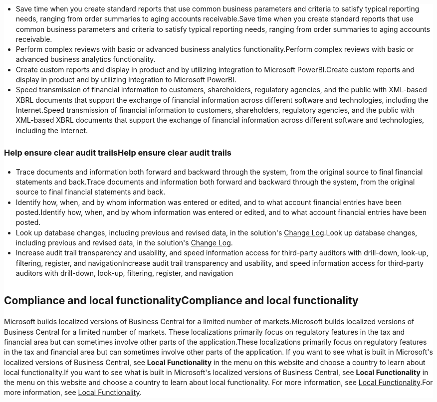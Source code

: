 - <span data-ttu-id="d5f96-144">Save time    when you create    standard reports that use common business parameters and criteria to satisfy typical reporting needs, ranging from order summaries to aging accounts receivable.</span><span class="sxs-lookup"><span data-stu-id="d5f96-144">Save time    when you create    standard reports that use common business parameters and criteria to satisfy typical reporting needs, ranging from order summaries to aging accounts receivable.</span></span>
- <span data-ttu-id="d5f96-145">Perform complex reviews with basic or    advanced business analytics functionality.</span><span class="sxs-lookup"><span data-stu-id="d5f96-145">Perform complex reviews with basic or    advanced business analytics functionality.</span></span>
- <span data-ttu-id="d5f96-146">Create custom reports and display in product and by utilizing integration to Microsoft PowerBI.</span><span class="sxs-lookup"><span data-stu-id="d5f96-146">Create custom reports and display in product and by utilizing integration to Microsoft PowerBI.</span></span>
- <span data-ttu-id="d5f96-147">Speed    transmission of    financial information to customers, shareholders, regulatory agencies, and the public with XML-based XBRL documents that support the exchange of financial information across different software and technologies, including the Internet.</span><span class="sxs-lookup"><span data-stu-id="d5f96-147">Speed    transmission of    financial information to customers, shareholders, regulatory agencies, and the public with XML-based XBRL documents that support the exchange of financial information across different software and technologies, including the Internet.</span></span>

### <a name="help-ensure-clear-audit-trails"></a><span data-ttu-id="d5f96-148">Help ensure clear audit trails</span><span class="sxs-lookup"><span data-stu-id="d5f96-148">Help ensure clear audit trails</span></span>

- <span data-ttu-id="d5f96-149">Trace documents and information both forward and backward through the system, from the original source to final financial statements and back.</span><span class="sxs-lookup"><span data-stu-id="d5f96-149">Trace documents and information both forward and backward through the system, from the original source to final financial statements and back.</span></span>
- <span data-ttu-id="d5f96-150">Identify how, when, and by whom information was entered or edited, and to what account financial entries have been posted.</span><span class="sxs-lookup"><span data-stu-id="d5f96-150">Identify how, when, and by whom information was entered or edited, and to what account financial entries have been posted.</span></span>
- <span data-ttu-id="d5f96-151">Look up database changes, including previous and revised data, in the solution's [Change Log](../across-log-changes.md).</span><span class="sxs-lookup"><span data-stu-id="d5f96-151">Look up database changes, including previous and revised data, in the solution's [Change Log](../across-log-changes.md).</span></span>
- <span data-ttu-id="d5f96-152">Increase audit trail transparency and usability, and speed information access for third-party auditors with drill-down, look-up, filtering, register, and navigation</span><span class="sxs-lookup"><span data-stu-id="d5f96-152">Increase audit trail transparency and usability, and speed information access for third-party auditors with drill-down, look-up, filtering, register, and navigation</span></span>

## <a name="compliance-and-local-functionality"></a><span data-ttu-id="d5f96-153">Compliance and local functionality</span><span class="sxs-lookup"><span data-stu-id="d5f96-153">Compliance and local functionality</span></span>

<span data-ttu-id="d5f96-154">Microsoft builds localized versions of Business Central for a limited number of markets.</span><span class="sxs-lookup"><span data-stu-id="d5f96-154">Microsoft builds localized versions of Business Central for a limited number of markets.</span></span> <span data-ttu-id="d5f96-155">These localizations primarily focus on regulatory features in the tax and financial area but can sometimes involve other parts of the application.</span><span class="sxs-lookup"><span data-stu-id="d5f96-155">These localizations primarily focus on regulatory features in the tax and financial area but can sometimes involve other parts of the application.</span></span> <span data-ttu-id="d5f96-156">If you want to see what is built in Microsoft's localized versions of Business Central, see **Local Functionality** in the menu on this website and choose a country to learn about local functionality.</span><span class="sxs-lookup"><span data-stu-id="d5f96-156">If you want to see what is built in Microsoft's localized versions of Business Central, see **Local Functionality** in the menu on this website and choose a country to learn about local functionality.</span></span> <span data-ttu-id="d5f96-157">For more information, see [Local Functionality](../about-localization.md).</span><span class="sxs-lookup"><span data-stu-id="d5f96-157">For more information, see [Local Functionality](../about-localization.md).</span></span>  
